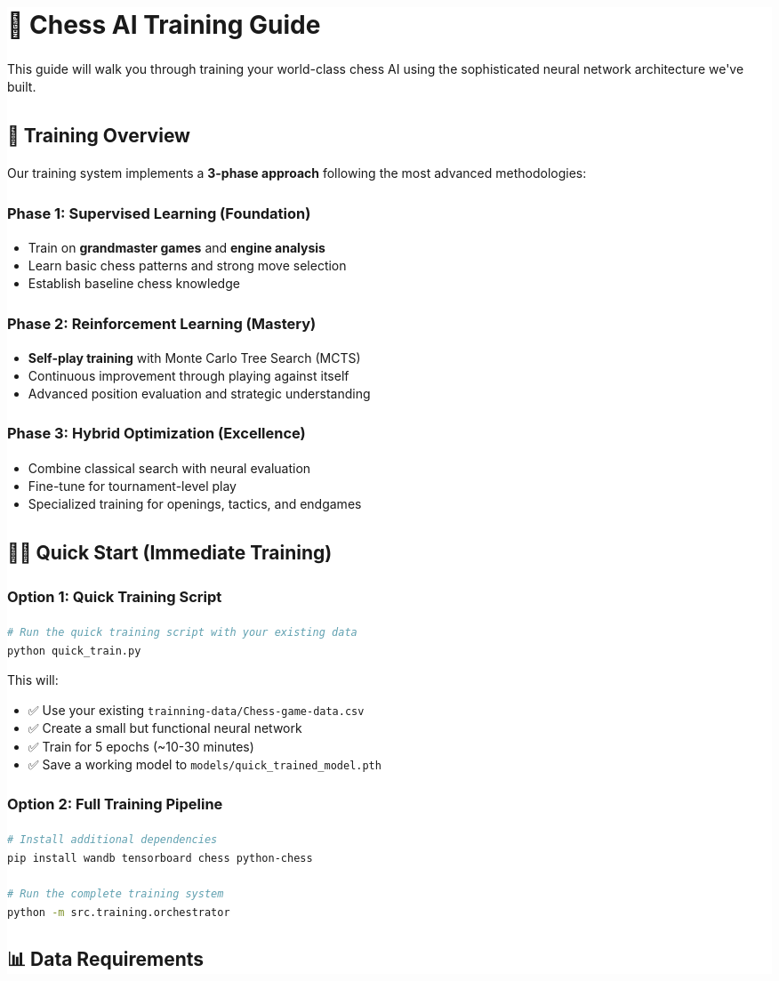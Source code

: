 # 🚀 Chess AI Training Guide

This guide will walk you through training your world-class chess AI using the sophisticated neural network architecture we've built.

## 🎯 Training Overview

Our training system implements a **3-phase approach** following the most advanced methodologies:

### Phase 1: Supervised Learning (Foundation)
- Train on **grandmaster games** and **engine analysis**
- Learn basic chess patterns and strong move selection
- Establish baseline chess knowledge

### Phase 2: Reinforcement Learning (Mastery)
- **Self-play training** with Monte Carlo Tree Search (MCTS)
- Continuous improvement through playing against itself
- Advanced position evaluation and strategic understanding

### Phase 3: Hybrid Optimization (Excellence)
- Combine classical search with neural evaluation
- Fine-tune for tournament-level play
- Specialized training for openings, tactics, and endgames

## 🏃‍♂️ Quick Start (Immediate Training)

### Option 1: Quick Training Script
```bash
# Run the quick training script with your existing data
python quick_train.py
```

This will:
- ✅ Use your existing `trainning-data/Chess-game-data.csv`
- ✅ Create a small but functional neural network
- ✅ Train for 5 epochs (~10-30 minutes)
- ✅ Save a working model to `models/quick_trained_model.pth`

### Option 2: Full Training Pipeline
```bash
# Install additional dependencies
pip install wandb tensorboard chess python-chess

# Run the complete training system
python -m src.training.orchestrator
```

## 📊 Data Requirements
